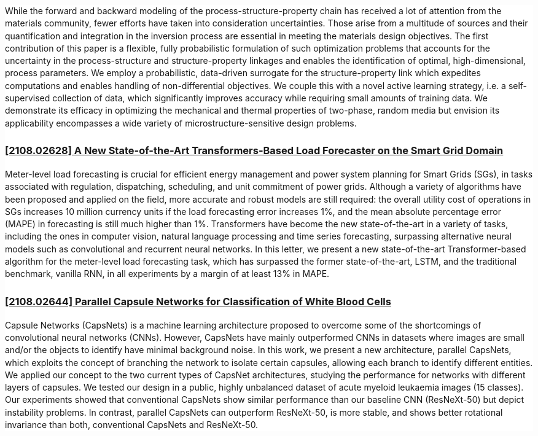 
  While the forward and backward modeling of the process-structure-property
chain has received a lot of attention from the materials community, fewer
efforts have taken into consideration uncertainties. Those arise from a
multitude of sources and their quantification and integration in the inversion
process are essential in meeting the materials design objectives. The first
contribution of this paper is a flexible, fully probabilistic formulation of
such optimization problems that accounts for the uncertainty in the
process-structure and structure-property linkages and enables the
identification of optimal, high-dimensional, process parameters. We employ a
probabilistic, data-driven surrogate for the structure-property link which
expedites computations and enables handling of non-differential objectives. We
couple this with a novel active learning strategy, i.e. a self-supervised
collection of data, which significantly improves accuracy while requiring small
amounts of training data. We demonstrate its efficacy in optimizing the
mechanical and thermal properties of two-phase, random media but envision its
applicability encompasses a wide variety of microstructure-sensitive design
problems.

    

### [[2108.02628] A New State-of-the-Art Transformers-Based Load Forecaster on the Smart Grid Domain](http://arxiv.org/abs/2108.02628)


  Meter-level load forecasting is crucial for efficient energy management and
power system planning for Smart Grids (SGs), in tasks associated with
regulation, dispatching, scheduling, and unit commitment of power grids.
Although a variety of algorithms have been proposed and applied on the field,
more accurate and robust models are still required: the overall utility cost of
operations in SGs increases 10 million currency units if the load forecasting
error increases 1%, and the mean absolute percentage error (MAPE) in
forecasting is still much higher than 1%. Transformers have become the new
state-of-the-art in a variety of tasks, including the ones in computer vision,
natural language processing and time series forecasting, surpassing alternative
neural models such as convolutional and recurrent neural networks. In this
letter, we present a new state-of-the-art Transformer-based algorithm for the
meter-level load forecasting task, which has surpassed the former
state-of-the-art, LSTM, and the traditional benchmark, vanilla RNN, in all
experiments by a margin of at least 13% in MAPE.

    

### [[2108.02644] Parallel Capsule Networks for Classification of White Blood Cells](http://arxiv.org/abs/2108.02644)


  Capsule Networks (CapsNets) is a machine learning architecture proposed to
overcome some of the shortcomings of convolutional neural networks (CNNs).
However, CapsNets have mainly outperformed CNNs in datasets where images are
small and/or the objects to identify have minimal background noise. In this
work, we present a new architecture, parallel CapsNets, which exploits the
concept of branching the network to isolate certain capsules, allowing each
branch to identify different entities. We applied our concept to the two
current types of CapsNet architectures, studying the performance for networks
with different layers of capsules. We tested our design in a public, highly
unbalanced dataset of acute myeloid leukaemia images (15 classes). Our
experiments showed that conventional CapsNets show similar performance than our
baseline CNN (ResNeXt-50) but depict instability problems. In contrast,
parallel CapsNets can outperform ResNeXt-50, is more stable, and shows better
rotational invariance than both, conventional CapsNets and ResNeXt-50.
